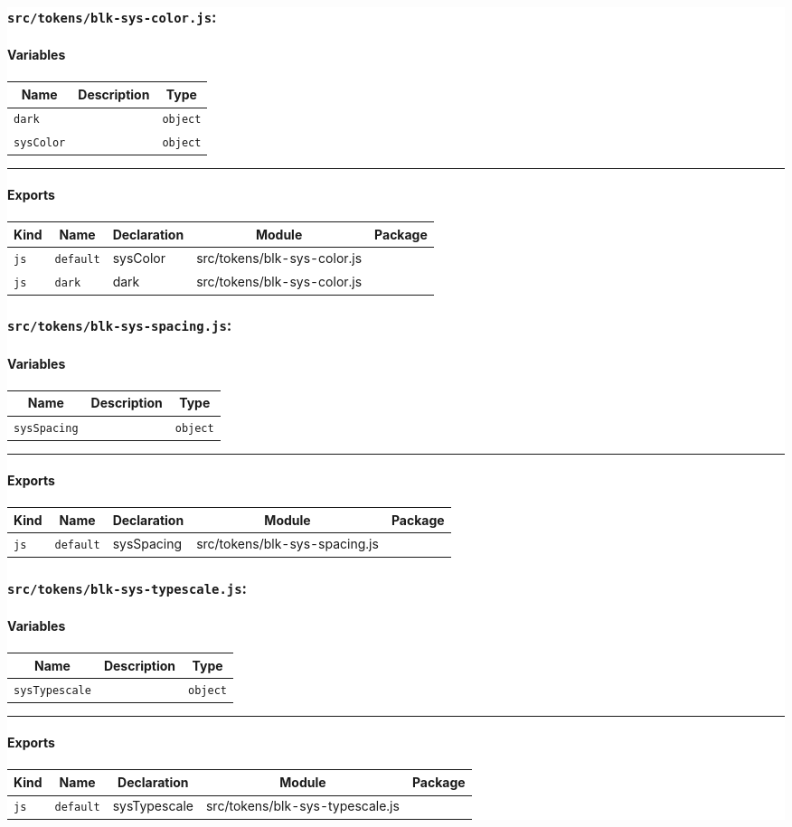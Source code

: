 ### `src/tokens/blk-sys-color.js`:

#### Variables

| Name       | Description | Type     |
| ---------- | ----------- | -------- |
| `dark`     |             | `object` |
| `sysColor` |             | `object` |

<hr/>

#### Exports

| Kind | Name      | Declaration | Module                      | Package |
| ---- | --------- | ----------- | --------------------------- | ------- |
| `js` | `default` | sysColor    | src/tokens/blk-sys-color.js |         |
| `js` | `dark`    | dark        | src/tokens/blk-sys-color.js |         |

### `src/tokens/blk-sys-spacing.js`:

#### Variables

| Name         | Description | Type     |
| ------------ | ----------- | -------- |
| `sysSpacing` |             | `object` |

<hr/>

#### Exports

| Kind | Name      | Declaration | Module                        | Package |
| ---- | --------- | ----------- | ----------------------------- | ------- |
| `js` | `default` | sysSpacing  | src/tokens/blk-sys-spacing.js |         |

### `src/tokens/blk-sys-typescale.js`:

#### Variables

| Name           | Description | Type     |
| -------------- | ----------- | -------- |
| `sysTypescale` |             | `object` |

<hr/>

#### Exports

| Kind | Name      | Declaration  | Module                          | Package |
| ---- | --------- | ------------ | ------------------------------- | ------- |
| `js` | `default` | sysTypescale | src/tokens/blk-sys-typescale.js |         |

